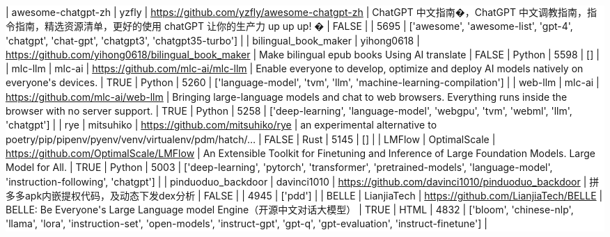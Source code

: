 | awesome-chatgpt-zh           | yzfly               | https://github.com/yzfly/awesome-chatgpt-zh                | ChatGPT 中文指南<g-emoji class="g-emoji" alias="fire" fallback-src="https://github.githubassets.com/images/icons/emoji/unicode/1f525.png">�</g-emoji>，ChatGPT 中文调教指南，指令指南，精选资源清单，更好的使用 chatGPT 让你的生产力 up up up! <g-emoji class="g-emoji" alias="rocket" fallback-src="https://github.githubassets.com/images/icons/emoji/unicode/1f680.png">�</g-emoji> | FALSE           |                  | 5695  | ['awesome', 'awesome-list', 'gpt-4', 'chatgpt', 'chat-gpt', 'chatgpt3', 'chatgpt35-turbo']                                                                                              |
| bilingual_book_maker         | yihong0618          | https://github.com/yihong0618/bilingual_book_maker         | Make bilingual epub books Using AI translate                                                                                                                                                                                                                                                                                                        | FALSE           | Python           | 5598  | []                                                                                                                                                                                      |
| mlc-llm                      | mlc-ai              | https://github.com/mlc-ai/mlc-llm                          | Enable everyone to develop, optimize and deploy AI models natively on everyone's devices.                                                                                                                                                                                                                                                           | TRUE            | Python           | 5260  | ['language-model', 'tvm', 'llm', 'machine-learning-compilation']                                                                                                                        |
| web-llm                      | mlc-ai              | https://github.com/mlc-ai/web-llm                          | Bringing large-language models and chat to web browsers. Everything runs inside the browser with no server support.                                                                                                                                                                                                                                 | TRUE            | Python           | 5258  | ['deep-learning', 'language-model', 'webgpu', 'tvm', 'webml', 'llm', 'chatgpt']                                                                                                         |
| rye                          | mitsuhiko           | https://github.com/mitsuhiko/rye                           |  an experimental alternative to poetry/pip/pipenv/pyenv/venv/virtualenv/pdm/hatch/…                                                                                                                                                                                                                                                                 | FALSE           | Rust             | 5145  | []                                                                                                                                                                                      |
| LMFlow                       | OptimalScale        | https://github.com/OptimalScale/LMFlow                     | An Extensible Toolkit for Finetuning and Inference of Large Foundation Models. Large Model for All.                                                                                                                                                                                                                                                 | TRUE            | Python           | 5003  | ['deep-learning', 'pytorch', 'transformer', 'pretrained-models', 'language-model', 'instruction-following', 'chatgpt']                                                                  |
| pinduoduo_backdoor           | davinci1010         | https://github.com/davinci1010/pinduoduo_backdoor          | 拼多多apk内嵌提权代码，及动态下发dex分析                                                                                                                                                                                                                                                                                                                             | FALSE           |                  | 4945  | ['pdd']                                                                                                                                                                                 |
| BELLE                        | LianjiaTech         | https://github.com/LianjiaTech/BELLE                       | BELLE: Be Everyone's Large Language model Engine（开源中文对话大模型）                                                                                                                                                                                                                                                                                         | TRUE            | HTML             | 4832  | ['bloom', 'chinese-nlp', 'llama', 'lora', 'instruction-set', 'open-models', 'instruct-gpt', 'gpt-q', 'gpt-evaluation', 'instruct-finetune']                                             |